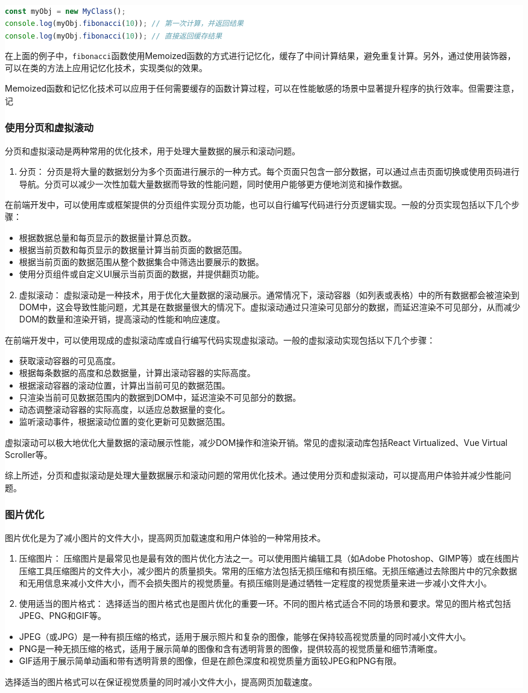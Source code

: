 ```javascript
const myObj = new MyClass();
console.log(myObj.fibonacci(10)); // 第一次计算，并返回结果
console.log(myObj.fibonacci(10)); // 直接返回缓存结果
```

在上面的例子中，`fibonacci`函数使用Memoized函数的方式进行记忆化，缓存了中间计算结果，避免重复计算。另外，通过使用装饰器，可以在类的方法上应用记忆化技术，实现类似的效果。

Memoized函数和记忆化技术可以应用于任何需要缓存的函数计算过程，可以在性能敏感的场景中显著提升程序的执行效率。但需要注意，记

### 使用分页和虚拟滚动

分页和虚拟滚动是两种常用的优化技术，用于处理大量数据的展示和滚动问题。

1. 分页：
   分页是将大量的数据划分为多个页面进行展示的一种方式。每个页面只包含一部分数据，可以通过点击页面切换或使用页码进行导航。分页可以减少一次性加载大量数据而导致的性能问题，同时使用户能够更方便地浏览和操作数据。

在前端开发中，可以使用库或框架提供的分页组件实现分页功能，也可以自行编写代码进行分页逻辑实现。一般的分页实现包括以下几个步骤：

- 根据数据总量和每页显示的数据量计算总页数。
- 根据当前页数和每页显示的数据量计算当前页面的数据范围。
- 根据当前页面的数据范围从整个数据集合中筛选出要展示的数据。
- 使用分页组件或自定义UI展示当前页面的数据，并提供翻页功能。

2. 虚拟滚动：
   虚拟滚动是一种技术，用于优化大量数据的滚动展示。通常情况下，滚动容器（如列表或表格）中的所有数据都会被渲染到DOM中，这会导致性能问题，尤其是在数据量很大的情况下。虚拟滚动通过只渲染可见部分的数据，而延迟渲染不可见部分，从而减少DOM的数量和渲染开销，提高滚动的性能和响应速度。

在前端开发中，可以使用现成的虚拟滚动库或自行编写代码实现虚拟滚动。一般的虚拟滚动实现包括以下几个步骤：

- 获取滚动容器的可见高度。
- 根据每条数据的高度和总数据量，计算出滚动容器的实际高度。
- 根据滚动容器的滚动位置，计算出当前可见的数据范围。
- 只渲染当前可见数据范围内的数据到DOM中，延迟渲染不可见部分的数据。
- 动态调整滚动容器的实际高度，以适应总数据量的变化。
- 监听滚动事件，根据滚动位置的变化更新可见数据范围。

虚拟滚动可以极大地优化大量数据的滚动展示性能，减少DOM操作和渲染开销。常见的虚拟滚动库包括React Virtualized、Vue Virtual Scroller等。

综上所述，分页和虚拟滚动是处理大量数据展示和滚动问题的常用优化技术。通过使用分页和虚拟滚动，可以提高用户体验并减少性能问题。

### 图片优化

图片优化是为了减小图片的文件大小，提高网页加载速度和用户体验的一种常用技术。

1. 压缩图片：
   压缩图片是最常见也是最有效的图片优化方法之一。可以使用图片编辑工具（如Adobe Photoshop、GIMP等）或在线图片压缩工具压缩图片的文件大小，减少图片的质量损失。常用的压缩方法包括无损压缩和有损压缩。无损压缩通过去除图片中的冗余数据和无用信息来减小文件大小，而不会损失图片的视觉质量。有损压缩则是通过牺牲一定程度的视觉质量来进一步减小文件大小。

2. 使用适当的图片格式：
   选择适当的图片格式也是图片优化的重要一环。不同的图片格式适合不同的场景和要求。常见的图片格式包括JPEG、PNG和GIF等。

- JPEG（或JPG）是一种有损压缩的格式，适用于展示照片和复杂的图像，能够在保持较高视觉质量的同时减小文件大小。
- PNG是一种无损压缩的格式，适用于展示简单的图像和含有透明背景的图像，提供较高的视觉质量和细节清晰度。
- GIF适用于展示简单动画和带有透明背景的图像，但是在颜色深度和视觉质量方面较JPEG和PNG有限。

选择适当的图片格式可以在保证视觉质量的同时减小文件大小，提高网页加载速度。
